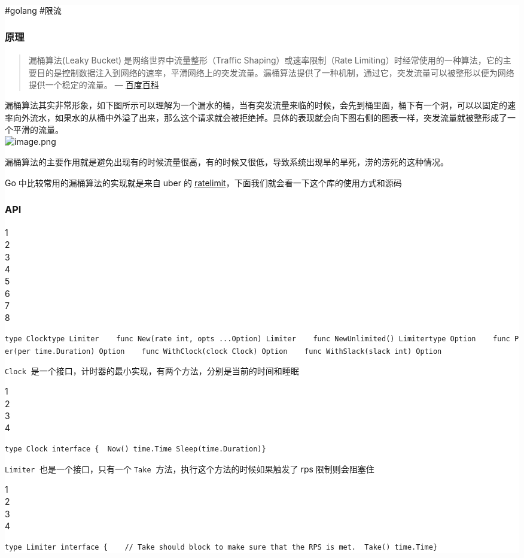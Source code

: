 #golang #限流 

### [](https://lailin.xyz/post/go-training-week6-4-leaky-bucket.html#%E5%8E%9F%E7%90%86 "原理")原理

> 漏桶算法(Leaky Bucket) 是网络世界中流量整形（Traffic Shaping）或速率限制（Rate Limiting）时经常使用的一种算法，它的主要目的是控制数据注入到网络的速率，平滑网络上的突发流量。漏桶算法提供了一种机制，通过它，突发流量可以被整形以便为网络提供一个稳定的流量。 — [百度百科](https://baike.baidu.com/item/%E6%BC%8F%E6%A1%B6%E7%AE%97%E6%B3%95)

漏桶算法其实非常形象，如下图所示可以理解为一个漏水的桶，当有突发流量来临的时候，会先到桶里面，桶下有一个洞，可以以固定的速率向外流水，如果水的从桶中外溢了出来，那么这个请求就会被拒绝掉。具体的表现就会向下图右侧的图表一样，突发流量就被整形成了一个平滑的流量。  
![image.png](https://img.lailin.xyz/image/1617718978961-0a125409-6fbb-4ca9-b335-5bef61cd44a8.png)

漏桶算法的主要作用就是避免出现有的时候流量很高，有的时候又很低，导致系统出现旱的旱死，涝的涝死的这种情况。

Go 中比较常用的漏桶算法的实现就是来自 uber 的 [ratelimit](https://pkg.go.dev/go.uber.org/ratelimit)，下面我们就会看一下这个库的使用方式和源码

### [](https://lailin.xyz/post/go-training-week6-4-leaky-bucket.html#API "API")API

1  
2  
3  
4  
5  
6  
7  
8  

```
type Clocktype Limiter    func New(rate int, opts ...Option) Limiter    func NewUnlimited() Limitertype Option    func Per(per time.Duration) Option    func WithClock(clock Clock) Option    func WithSlack(slack int) Option
```

`Clock`  是一个接口，计时器的最小实现，有两个方法，分别是当前的时间和睡眠

1  
2  
3  
4  

```
type Clock interface {	Now() time.Time	Sleep(time.Duration)}
```

`Limiter`  也是一个接口，只有一个 `Take`  方法，执行这个方法的时候如果触发了 rps 限制则会阻塞住

1  
2  
3  
4  

```
type Limiter interface {	// Take should block to make sure that the RPS is met.	Take() time.Time}
```
